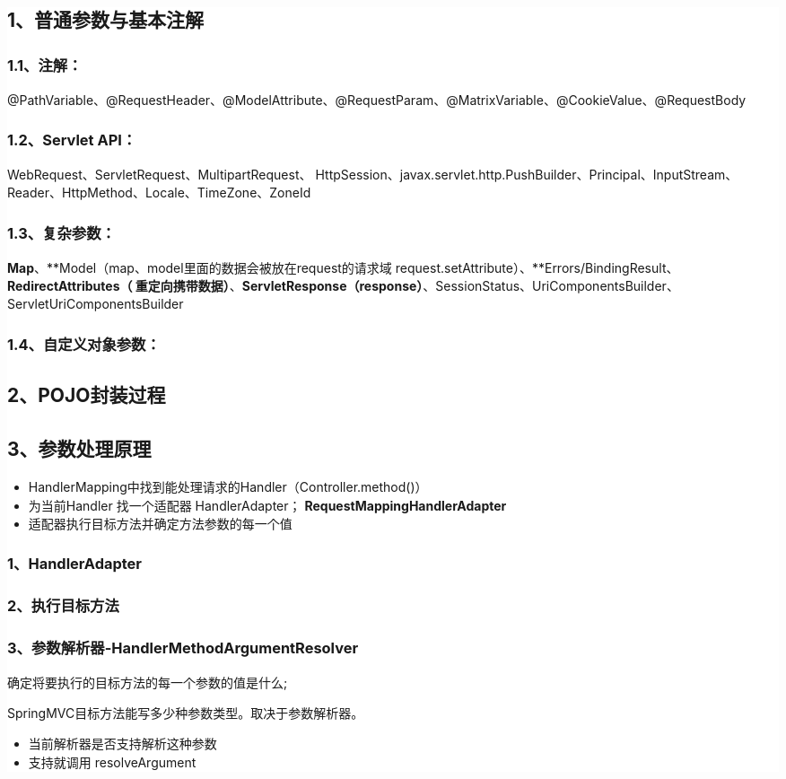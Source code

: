 ## 1、普通参数与基本注解

### 1.1、注解：

@PathVariable、@RequestHeader、@ModelAttribute、@RequestParam、@MatrixVariable、@CookieValue、@RequestBody

### 1.2、Servlet API：

WebRequest、ServletRequest、MultipartRequest、 HttpSession、javax.servlet.http.PushBuilder、Principal、InputStream、Reader、HttpMethod、Locale、TimeZone、ZoneId

### 1.3、复杂参数：

**Map**、**Model（map、model里面的数据会被放在request的请求域  request.setAttribute）、**Errors/BindingResult、**RedirectAttributes（ 重定向携带数据）**、**ServletResponse（response）**、SessionStatus、UriComponentsBuilder、ServletUriComponentsBuilder

### 1.4、自定义对象参数：

## 2、POJO封装过程

## 3、参数处理原理

- HandlerMapping中找到能处理请求的Handler（Controller.method()）
- 为当前Handler 找一个适配器 HandlerAdapter； **RequestMappingHandlerAdapter**
- 适配器执行目标方法并确定方法参数的每一个值

### 1、HandlerAdapter

### 2、执行目标方法

### 3、参数解析器-HandlerMethodArgumentResolver

确定将要执行的目标方法的每一个参数的值是什么;

SpringMVC目标方法能写多少种参数类型。取决于参数解析器。

- 当前解析器是否支持解析这种参数
- 支持就调用 resolveArgument
